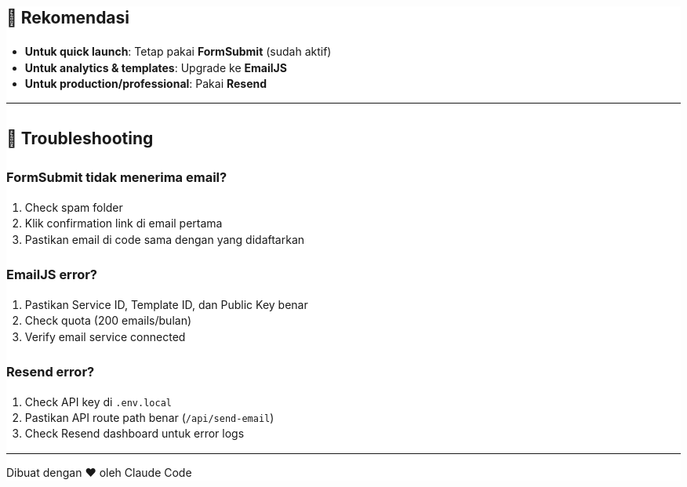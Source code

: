 
## 🎯 Rekomendasi

- **Untuk quick launch**: Tetap pakai **FormSubmit** (sudah aktif)
- **Untuk analytics & templates**: Upgrade ke **EmailJS**
- **Untuk production/professional**: Pakai **Resend**

---

## 🔧 Troubleshooting

### FormSubmit tidak menerima email?
1. Check spam folder
2. Klik confirmation link di email pertama
3. Pastikan email di code sama dengan yang didaftarkan

### EmailJS error?
1. Pastikan Service ID, Template ID, dan Public Key benar
2. Check quota (200 emails/bulan)
3. Verify email service connected

### Resend error?
1. Check API key di `.env.local`
2. Pastikan API route path benar (`/api/send-email`)
3. Check Resend dashboard untuk error logs

---

Dibuat dengan ❤️ oleh Claude Code
